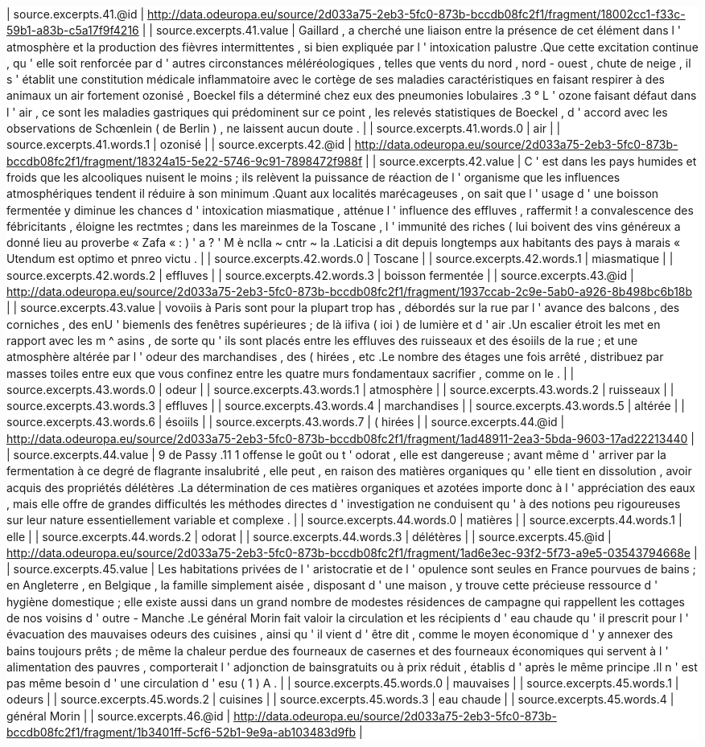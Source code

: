 | source.excerpts.41.@id | http://data.odeuropa.eu/source/2d033a75-2eb3-5fc0-873b-bccdb08fc2f1/fragment/18002cc1-f33c-59b1-a83b-c5a17f9f4216 |
| source.excerpts.41.value | Gaillard , a cherché une liaison entre la présence de cet élément dans l ' atmosphère et la production des fièvres intermittentes , si bien expliquée par l ' intoxication palustre .Que cette excitation continue , qu ' elle soit renforcée par d ' autres circonstances méléréologiques , telles que vents du nord , nord - ouest , chute de neige , il s ' établit une constitution médicale inflammatoire avec le cortège de ses maladies caractéristiques en faisant respirer à des animaux un air fortement ozonisé , Boeckel fils a déterminé chez eux des pneumonies lobulaires .3 ° L ' ozone faisant défaut dans l ' air , ce sont les maladies gastriques qui prédominent sur ce point , les relevés statistiques de Boeckel , d ' accord avec les observations de Schœnlein ( de Berlin ) , ne laissent aucun doute . |
| source.excerpts.41.words.0 | air |
| source.excerpts.41.words.1 | ozonisé |
| source.excerpts.42.@id | http://data.odeuropa.eu/source/2d033a75-2eb3-5fc0-873b-bccdb08fc2f1/fragment/18324a15-5e22-5746-9c91-7898472f988f |
| source.excerpts.42.value | C ' est dans les pays humides et froids que les alcooliques nuisent le moins ; ils relèvent la puissance de réaction de l ' organisme que les influences atmosphériques tendent il réduire à son minimum .Quant aux localités marécageuses , on sait que l ' usage d ' une boisson fermentée y diminue les chances d ' intoxication miasmatique , atténue l ' influence des effluves , raffermit ! a convalescence des fébricitants , éloigne les rectmtes ; dans les mareinmes de la Toscane , l ' immunité des riches ( lui boivent des vins généreux a donné lieu au proverbe « Zafa « : ) ' a ? ' M è nclla ~ cntr ~ la .Laticisi a dit depuis longtemps aux habitants des pays à marais « Utendum est optimo et pnreo victu . |
| source.excerpts.42.words.0 | Toscane |
| source.excerpts.42.words.1 | miasmatique |
| source.excerpts.42.words.2 | effluves |
| source.excerpts.42.words.3 | boisson fermentée |
| source.excerpts.43.@id | http://data.odeuropa.eu/source/2d033a75-2eb3-5fc0-873b-bccdb08fc2f1/fragment/1937ccab-2c9e-5ab0-a926-8b498bc6b18b |
| source.excerpts.43.value | vovoiis à Paris sont pour la plupart trop has , débordés sur la rue par l ' avance des balcons , des corniches , des enU ' biemenls des fenêtres supérieures ; de là iifiva ( ioi ) de lumière et d ' air .Un escalier étroit les met en rapport avec les m ^ asins , de sorte qu ' ils sont placés entre les effluves des ruisseaux et des ésoiils de la rue ; et une atmosphère altérée par l ' odeur des marchandises , des ( hirées , etc .Le nombre des étages une fois arrêté , distribuez par masses toiles entre eux que vous confinez entre les quatre murs fondamentaux sacrifier , comme on le . |
| source.excerpts.43.words.0 | odeur |
| source.excerpts.43.words.1 | atmosphère |
| source.excerpts.43.words.2 | ruisseaux |
| source.excerpts.43.words.3 | effluves |
| source.excerpts.43.words.4 | marchandises |
| source.excerpts.43.words.5 | altérée |
| source.excerpts.43.words.6 | ésoiils |
| source.excerpts.43.words.7 | ( hirées |
| source.excerpts.44.@id | http://data.odeuropa.eu/source/2d033a75-2eb3-5fc0-873b-bccdb08fc2f1/fragment/1ad48911-2ea3-5bda-9603-17ad22213440 |
| source.excerpts.44.value | 9 de Passy .11 1 offense le goût ou t ' odorat , elle est dangereuse ; avant même d ' arriver par la fermentation à ce degré de flagrante insalubrité , elle peut , en raison des matières organiques qu ' elle tient en dissolution , avoir acquis des propriétés délétères .La détermination de ces matières organiques et azotées importe donc à l ' appréciation des eaux , mais elle offre de grandes difficultés les méthodes directes d ' investigation ne conduisent qu ' à des notions peu rigoureuses sur leur nature essentiellement variable et complexe . |
| source.excerpts.44.words.0 | matières |
| source.excerpts.44.words.1 | elle |
| source.excerpts.44.words.2 | odorat |
| source.excerpts.44.words.3 | délétères |
| source.excerpts.45.@id | http://data.odeuropa.eu/source/2d033a75-2eb3-5fc0-873b-bccdb08fc2f1/fragment/1ad6e3ec-93f2-5f73-a9e5-03543794668e |
| source.excerpts.45.value | Les habitations privées de l ' aristocratie et de l ' opulence sont seules en France pourvues de bains ; en Angleterre , en Belgique , la famille simplement aisée , disposant d ' une maison , y trouve cette précieuse ressource d ' hygiène domestique ; elle existe aussi dans un grand nombre de modestes résidences de campagne qui rappellent les cottages de nos voisins d ' outre - Manche .Le général Morin fait valoir la circulation et les récipients d ' eau chaude qu ' il prescrit pour l ' évacuation des mauvaises odeurs des cuisines , ainsi qu ' il vient d ' être dit , comme le moyen économique d ' y annexer des bains toujours prêts ; de même la chaleur perdue des fourneaux de casernes et des fourneaux économiques qui servent à l ' alimentation des pauvres , comporterait l ' adjonction de bainsgratuits ou à prix réduit , établis d ' après le même principe .Il n ' est pas même besoin d ' une circulation d ' esu ( 1 ) A . |
| source.excerpts.45.words.0 | mauvaises |
| source.excerpts.45.words.1 | odeurs |
| source.excerpts.45.words.2 | cuisines |
| source.excerpts.45.words.3 | eau chaude |
| source.excerpts.45.words.4 | général Morin |
| source.excerpts.46.@id | http://data.odeuropa.eu/source/2d033a75-2eb3-5fc0-873b-bccdb08fc2f1/fragment/1b3401ff-5cf6-52b1-9e9a-ab103483d9fb |